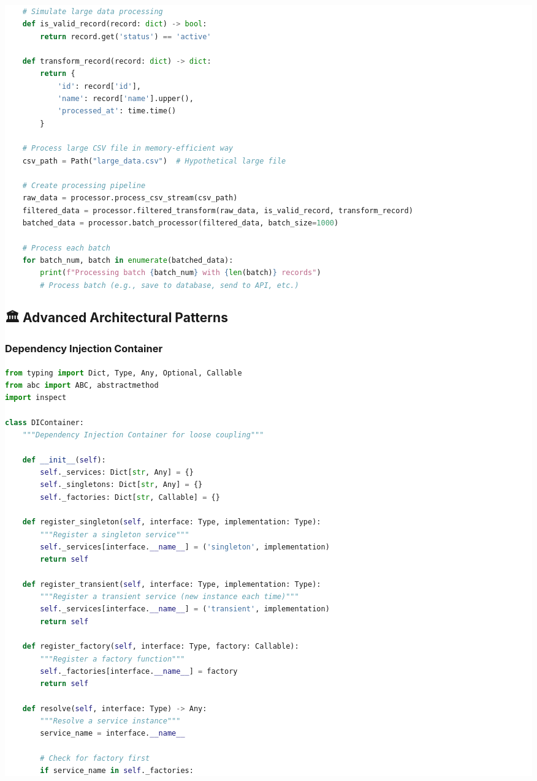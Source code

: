 ```python
    # Simulate large data processing
    def is_valid_record(record: dict) -> bool:
        return record.get('status') == 'active'

    def transform_record(record: dict) -> dict:
        return {
            'id': record['id'],
            'name': record['name'].upper(),
            'processed_at': time.time()
        }

    # Process large CSV file in memory-efficient way
    csv_path = Path("large_data.csv")  # Hypothetical large file

    # Create processing pipeline
    raw_data = processor.process_csv_stream(csv_path)
    filtered_data = processor.filtered_transform(raw_data, is_valid_record, transform_record)
    batched_data = processor.batch_processor(filtered_data, batch_size=1000)

    # Process each batch
    for batch_num, batch in enumerate(batched_data):
        print(f"Processing batch {batch_num} with {len(batch)} records")
        # Process batch (e.g., save to database, send to API, etc.)
```

## 🏛️ Advanced Architectural Patterns

### **Dependency Injection Container**

```python
from typing import Dict, Type, Any, Optional, Callable
from abc import ABC, abstractmethod
import inspect

class DIContainer:
    """Dependency Injection Container for loose coupling"""

    def __init__(self):
        self._services: Dict[str, Any] = {}
        self._singletons: Dict[str, Any] = {}
        self._factories: Dict[str, Callable] = {}

    def register_singleton(self, interface: Type, implementation: Type):
        """Register a singleton service"""
        self._services[interface.__name__] = ('singleton', implementation)
        return self

    def register_transient(self, interface: Type, implementation: Type):
        """Register a transient service (new instance each time)"""
        self._services[interface.__name__] = ('transient', implementation)
        return self

    def register_factory(self, interface: Type, factory: Callable):
        """Register a factory function"""
        self._factories[interface.__name__] = factory
        return self

    def resolve(self, interface: Type) -> Any:
        """Resolve a service instance"""
        service_name = interface.__name__

        # Check for factory first
        if service_name in self._factories:
```